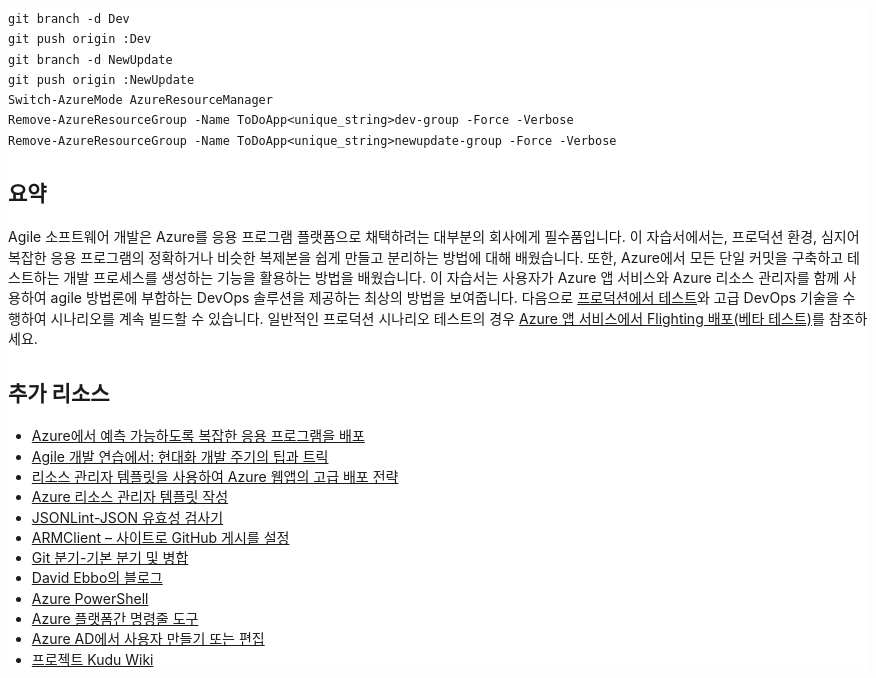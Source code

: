 	git branch -d Dev
	git push origin :Dev
	git branch -d NewUpdate
	git push origin :NewUpdate
	Switch-AzureMode AzureResourceManager
	Remove-AzureResourceGroup -Name ToDoApp<unique_string>dev-group -Force -Verbose
	Remove-AzureResourceGroup -Name ToDoApp<unique_string>newupdate-group -Force -Verbose

## 요약 ##

Agile 소프트웨어 개발은 Azure를 응용 프로그램 플랫폼으로 채택하려는 대부분의 회사에게 필수품입니다. 이 자습서에서는, 프로덕션 환경, 심지어 복잡한 응용 프로그램의 정확하거나 비슷한 복제본을 쉽게 만들고 분리하는 방법에 대해 배웠습니다. 또한, Azure에서 모든 단일 커밋을 구축하고 테스트하는 개발 프로세스를 생성하는 기능을 활용하는 방법을 배웠습니다. 이 자습서는 사용자가 Azure 앱 서비스와 Azure 리소스 관리자를 함께 사용하여 agile 방법론에 부합하는 DevOps 솔루션을 제공하는 최상의 방법을 보여줍니다. 다음으로 [프로덕션에서 테스트](app-service-web-test-in-production-get-start.md)와 고급 DevOps 기술을 수행하여 시나리오를 계속 빌드할 수 있습니다. 일반적인 프로덕션 시나리오 테스트의 경우 [Azure 앱 서비스에서 Flighting 배포(베타 테스트)](app-service-web-test-in-production-controlled-test-flight.md)를 참조하세요.

## 추가 리소스 ##

-	[Azure에서 예측 가능하도록 복잡한 응용 프로그램을 배포](app-service-deploy-complex-application-predictably.md)
-	[Agile 개발 연습에서: 현대화 개발 주기의 팁과 트릭](http://channel9.msdn.com/Events/Ignite/2015/BRK3707)
-	[리소스 관리자 템플릿을 사용하여 Azure 웹앱의 고급 배포 전략](http://channel9.msdn.com/Events/Build/2015/2-620)
-	[Azure 리소스 관리자 템플릿 작성](resource-group-authoring-templates.md)
-	[JSONLint-JSON 유효성 검사기](http://jsonlint.com/)
-	[ARMClient – 사이트로 GitHub 게시를 설정](https://github.com/projectKudu/ARMClient/wiki/Setup-GitHub-publishing-to-Site)
-	[Git 분기-기본 분기 및 병합](http://www.git-scm.com/book/en/v2/Git-Branching-Basic-Branching-and-Merging)
-	[David Ebbo의 블로그](http://blog.davidebbo.com/)
-	[Azure PowerShell](powershell-install-configure.md)
-	[Azure 플랫폼간 명령줄 도구](xplat-cli-install.md)
-	[Azure AD에서 사용자 만들기 또는 편집](https://msdn.microsoft.com/library/azure/hh967632.aspx#BKMK_1)
-	[프로젝트 Kudu Wiki](https://github.com/projectkudu/kudu/wiki)

